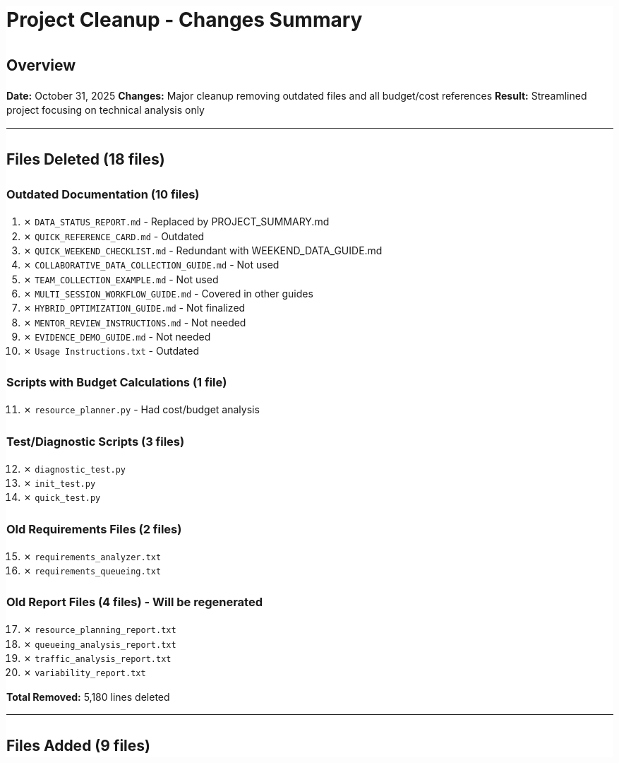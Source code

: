 # Project Cleanup - Changes Summary

## Overview

**Date:** October 31, 2025
**Changes:** Major cleanup removing outdated files and all budget/cost references
**Result:** Streamlined project focusing on technical analysis only

---

## Files Deleted (18 files)

### Outdated Documentation (10 files)
1. ✗ `DATA_STATUS_REPORT.md` - Replaced by PROJECT_SUMMARY.md
2. ✗ `QUICK_REFERENCE_CARD.md` - Outdated
3. ✗ `QUICK_WEEKEND_CHECKLIST.md` - Redundant with WEEKEND_DATA_GUIDE.md
4. ✗ `COLLABORATIVE_DATA_COLLECTION_GUIDE.md` - Not used
5. ✗ `TEAM_COLLECTION_EXAMPLE.md` - Not used
6. ✗ `MULTI_SESSION_WORKFLOW_GUIDE.md` - Covered in other guides
7. ✗ `HYBRID_OPTIMIZATION_GUIDE.md` - Not finalized
8. ✗ `MENTOR_REVIEW_INSTRUCTIONS.md` - Not needed
9. ✗ `EVIDENCE_DEMO_GUIDE.md` - Not needed
10. ✗ `Usage Instructions.txt` - Outdated

### Scripts with Budget Calculations (1 file)
11. ✗ `resource_planner.py` - Had cost/budget analysis

### Test/Diagnostic Scripts (3 files)
12. ✗ `diagnostic_test.py`
13. ✗ `init_test.py`
14. ✗ `quick_test.py`

### Old Requirements Files (2 files)
15. ✗ `requirements_analyzer.txt`
16. ✗ `requirements_queueing.txt`

### Old Report Files (4 files) - Will be regenerated
17. ✗ `resource_planning_report.txt`
18. ✗ `queueing_analysis_report.txt`
19. ✗ `traffic_analysis_report.txt`
20. ✗ `variability_report.txt`

**Total Removed:** 5,180 lines deleted

---

## Files Added (9 files)
